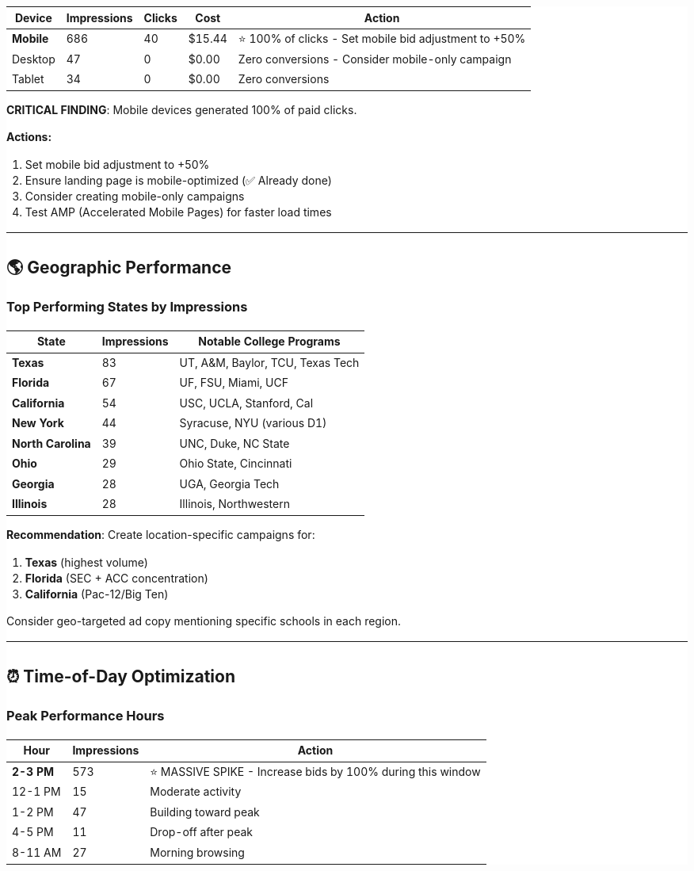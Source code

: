 | Device | Impressions | Clicks | Cost | Action |
|--------|-------------|--------|------|--------|
| **Mobile** | 686 | 40 | $15.44 | ⭐ 100% of clicks - Set mobile bid adjustment to +50% |
| Desktop | 47 | 0 | $0.00 | Zero conversions - Consider mobile-only campaign |
| Tablet | 34 | 0 | $0.00 | Zero conversions |

**CRITICAL FINDING**: Mobile devices generated 100% of paid clicks.

**Actions:**
1. Set mobile bid adjustment to +50%
2. Ensure landing page is mobile-optimized (✅ Already done)
3. Consider creating mobile-only campaigns
4. Test AMP (Accelerated Mobile Pages) for faster load times

---

## 🌎 Geographic Performance

### Top Performing States by Impressions

| State | Impressions | Notable College Programs |
|-------|-------------|-------------------------|
| **Texas** | 83 | UT, A&M, Baylor, TCU, Texas Tech |
| **Florida** | 67 | UF, FSU, Miami, UCF |
| **California** | 54 | USC, UCLA, Stanford, Cal |
| **New York** | 44 | Syracuse, NYU (various D1) |
| **North Carolina** | 39 | UNC, Duke, NC State |
| **Ohio** | 29 | Ohio State, Cincinnati |
| **Georgia** | 28 | UGA, Georgia Tech |
| **Illinois** | 28 | Illinois, Northwestern |

**Recommendation**: Create location-specific campaigns for:
1. **Texas** (highest volume)
2. **Florida** (SEC + ACC concentration)
3. **California** (Pac-12/Big Ten)

Consider geo-targeted ad copy mentioning specific schools in each region.

---

## ⏰ Time-of-Day Optimization

### Peak Performance Hours

| Hour | Impressions | Action |
|------|-------------|--------|
| **2-3 PM** | 573 | ⭐ MASSIVE SPIKE - Increase bids by 100% during this window |
| 12-1 PM | 15 | Moderate activity |
| 1-2 PM | 47 | Building toward peak |
| 4-5 PM | 11 | Drop-off after peak |
| 8-11 AM | 27 | Morning browsing |
